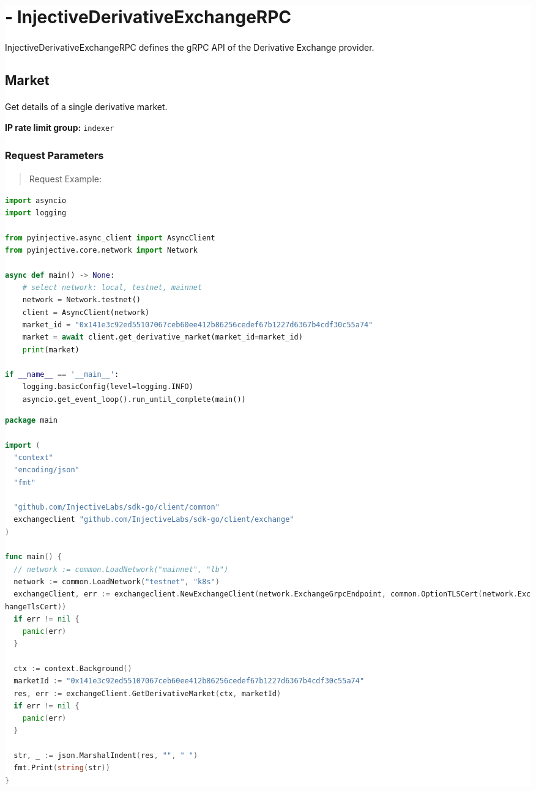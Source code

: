 # - InjectiveDerivativeExchangeRPC
InjectiveDerivativeExchangeRPC defines the gRPC API of the Derivative Exchange provider.

## Market

Get details of a single derivative market.

**IP rate limit group:** `indexer`


### Request Parameters
> Request Example:

``` python
import asyncio
import logging

from pyinjective.async_client import AsyncClient
from pyinjective.core.network import Network

async def main() -> None:
    # select network: local, testnet, mainnet
    network = Network.testnet()
    client = AsyncClient(network)
    market_id = "0x141e3c92ed55107067ceb60ee412b86256cedef67b1227d6367b4cdf30c55a74"
    market = await client.get_derivative_market(market_id=market_id)
    print(market)

if __name__ == '__main__':
    logging.basicConfig(level=logging.INFO)
    asyncio.get_event_loop().run_until_complete(main())
```

``` go
package main

import (
  "context"
  "encoding/json"
  "fmt"

  "github.com/InjectiveLabs/sdk-go/client/common"
  exchangeclient "github.com/InjectiveLabs/sdk-go/client/exchange"
)

func main() {
  // network := common.LoadNetwork("mainnet", "lb")
  network := common.LoadNetwork("testnet", "k8s")
  exchangeClient, err := exchangeclient.NewExchangeClient(network.ExchangeGrpcEndpoint, common.OptionTLSCert(network.ExchangeTlsCert))
  if err != nil {
    panic(err)
  }

  ctx := context.Background()
  marketId := "0x141e3c92ed55107067ceb60ee412b86256cedef67b1227d6367b4cdf30c55a74"
  res, err := exchangeClient.GetDerivativeMarket(ctx, marketId)
  if err != nil {
    panic(err)
  }

  str, _ := json.MarshalIndent(res, "", " ")
  fmt.Print(string(str))
}
```